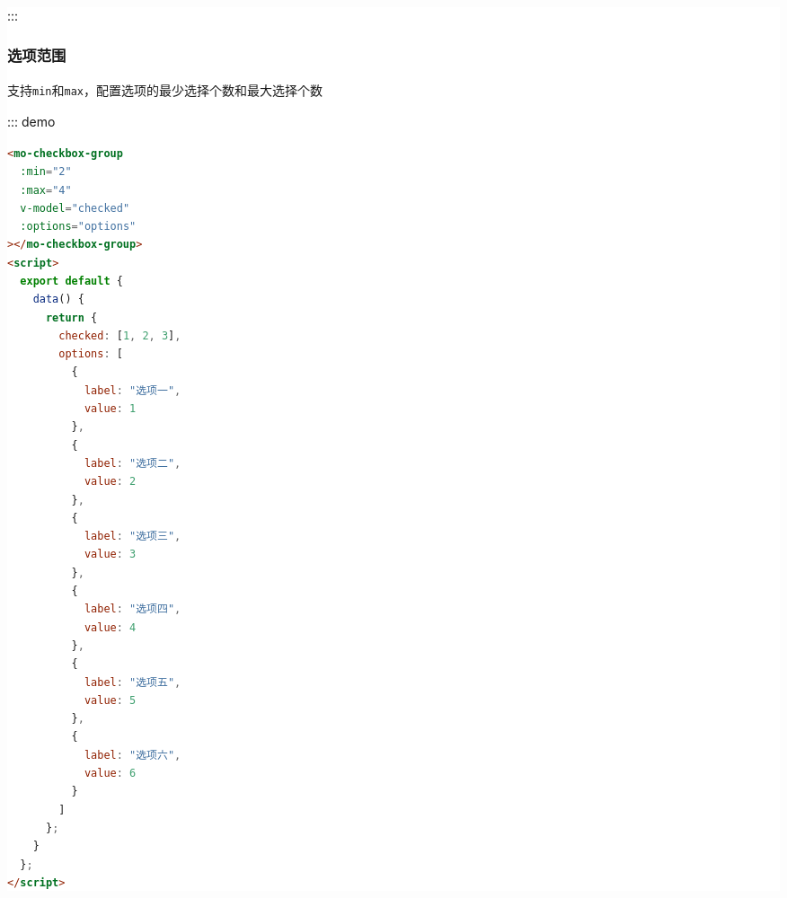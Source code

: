 ```html
```

:::

### 选项范围

支持`min`和`max`，配置选项的最少选择个数和最大选择个数

::: demo

```html
<mo-checkbox-group
  :min="2"
  :max="4"
  v-model="checked"
  :options="options"
></mo-checkbox-group>
<script>
  export default {
    data() {
      return {
        checked: [1, 2, 3],
        options: [
          {
            label: "选项一",
            value: 1
          },
          {
            label: "选项二",
            value: 2
          },
          {
            label: "选项三",
            value: 3
          },
          {
            label: "选项四",
            value: 4
          },
          {
            label: "选项五",
            value: 5
          },
          {
            label: "选项六",
            value: 6
          }
        ]
      };
    }
  };
</script>
```
